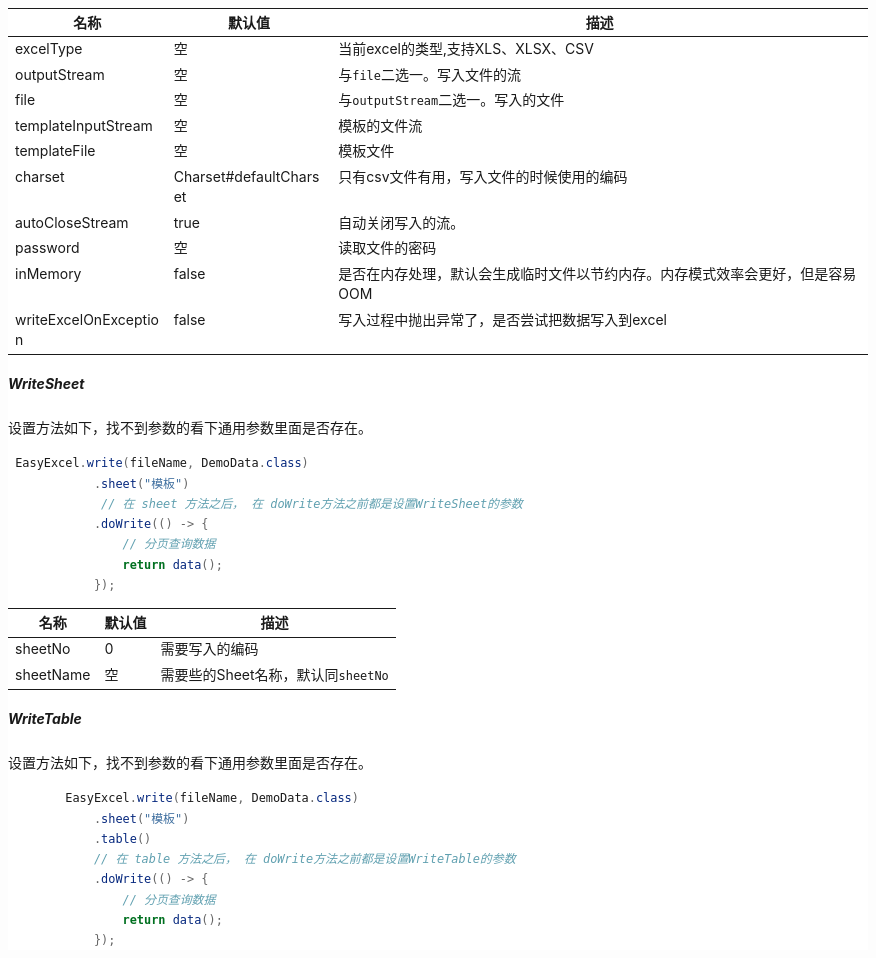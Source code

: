 | 名称                  | 默认值                 | 描述                                                         |
| --------------------- | ---------------------- | ------------------------------------------------------------ |
| excelType             | 空                     | 当前excel的类型,支持XLS、XLSX、CSV                           |
| outputStream          | 空                     | 与`file`二选一。写入文件的流                                 |
| file                  | 空                     | 与`outputStream`二选一。写入的文件                           |
| templateInputStream   | 空                     | 模板的文件流                                                 |
| templateFile          | 空                     | 模板文件                                                     |
| charset               | Charset#defaultCharset | 只有csv文件有用，写入文件的时候使用的编码                    |
| autoCloseStream       | true                   | 自动关闭写入的流。                                           |
| password              | 空                     | 读取文件的密码                                               |
| inMemory              | false                  | 是否在内存处理，默认会生成临时文件以节约内存。内存模式效率会更好，但是容易OOM |
| writeExcelOnException | false                  | 写入过程中抛出异常了，是否尝试把数据写入到excel              |

##### WriteSheet

设置方法如下，找不到参数的看下通用参数里面是否存在。

```java
 EasyExcel.write(fileName, DemoData.class)
            .sheet("模板")
             // 在 sheet 方法之后， 在 doWrite方法之前都是设置WriteSheet的参数
            .doWrite(() -> {
                // 分页查询数据
                return data();
            });
```

| 名称      | 默认值 | 描述                               |
| --------- | ------ | ---------------------------------- |
| sheetNo   | 0      | 需要写入的编码                     |
| sheetName | 空     | 需要些的Sheet名称，默认同`sheetNo` |

##### WriteTable


设置方法如下，找不到参数的看下通用参数里面是否存在。

```java
        EasyExcel.write(fileName, DemoData.class)
            .sheet("模板")
            .table()
            // 在 table 方法之后， 在 doWrite方法之前都是设置WriteTable的参数
            .doWrite(() -> {
                // 分页查询数据
                return data();
            });
```
